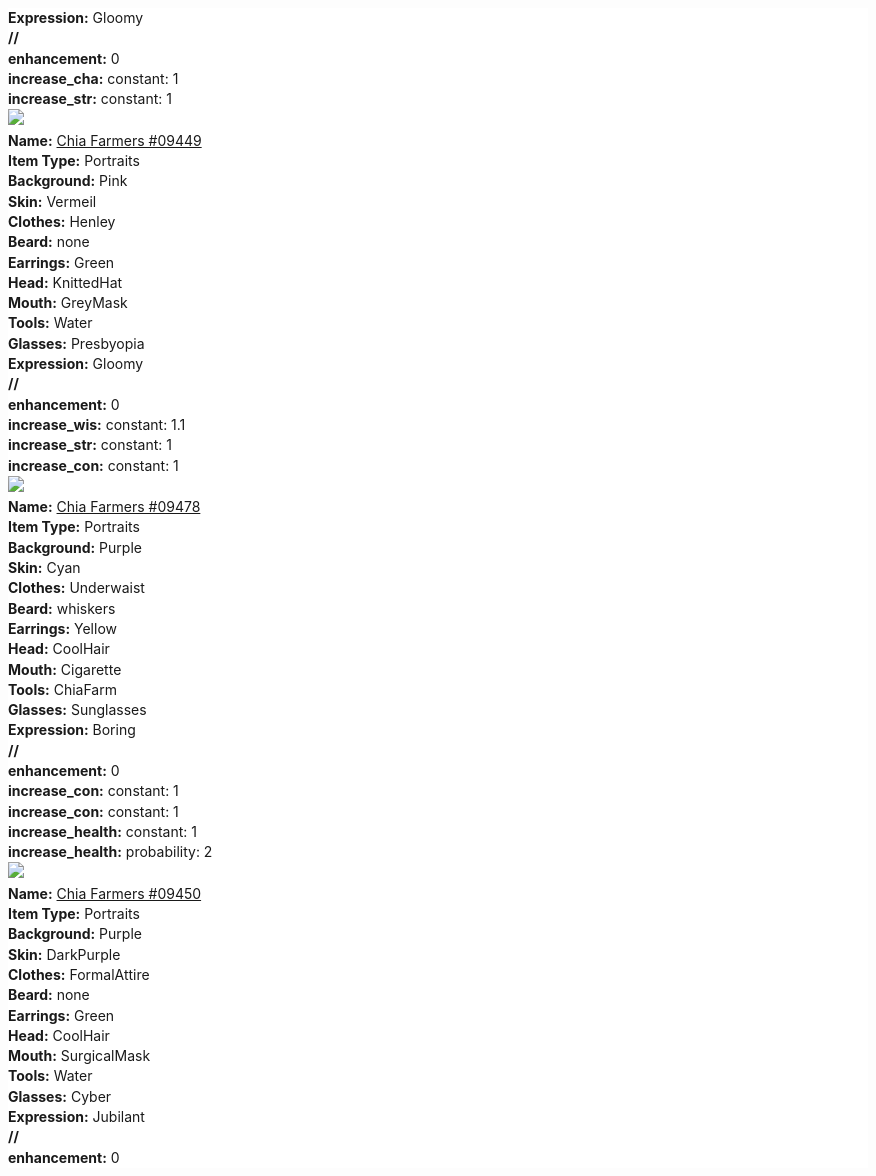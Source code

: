 <div><strong>Expression:</strong> Gloomy</div>
<div><strong>//</strong></div><div><strong>enhancement:</strong> 0</div>
<div><strong>increase_cha:</strong> constant: 1</div>
<div><strong>increase_str:</strong> constant: 1</div>
</div>
<div class="item_thumbnail">
<a href="https://mintgarden.io/nfts/nft12tsrtv7s37kqzmt9d9awav7tg4vgx8eqmmwff5gdw4rm9mglsczqrez0d5"><img loading="lazy" src="https://assets.mainnet.mintgarden.io/thumbnails/a040bdca1f151876a107da55dbff68902d2aadc977faa71e6cc4a5aff96f3137.webp"></a>
<div><strong>Name:</strong> <a href="https://mintgarden.io/nfts/nft12tsrtv7s37kqzmt9d9awav7tg4vgx8eqmmwff5gdw4rm9mglsczqrez0d5">Chia Farmers #09449</a></div>
<div><strong>Item Type:</strong> Portraits</div>
<div><strong>Background:</strong> Pink</div>
<div><strong>Skin:</strong> Vermeil</div>
<div><strong>Clothes:</strong> Henley</div>
<div><strong>Beard:</strong> none</div>
<div><strong>Earrings:</strong> Green</div>
<div><strong>Head:</strong> KnittedHat</div>
<div><strong>Mouth:</strong> GreyMask</div>
<div><strong>Tools:</strong> Water</div>
<div><strong>Glasses:</strong> Presbyopia</div>
<div><strong>Expression:</strong> Gloomy</div>
<div><strong>//</strong></div><div><strong>enhancement:</strong> 0</div>
<div><strong>increase_wis:</strong> constant: 1.1</div>
<div><strong>increase_str:</strong> constant: 1</div>
<div><strong>increase_con:</strong> constant: 1</div>
</div>
<div class="item_thumbnail">
<a href="https://mintgarden.io/nfts/nft1nq0l49xwvf8js3cvh0s6r9ntavv5xe42z3nz7h6ph3x0760evq2q4q9zkw"><img loading="lazy" src="https://assets.mainnet.mintgarden.io/thumbnails/eb58bda893cde7f9c016cdea56166505f880cc15f046f2010b172b7dc6c6c05f.webp"></a>
<div><strong>Name:</strong> <a href="https://mintgarden.io/nfts/nft1nq0l49xwvf8js3cvh0s6r9ntavv5xe42z3nz7h6ph3x0760evq2q4q9zkw">Chia Farmers #09478</a></div>
<div><strong>Item Type:</strong> Portraits</div>
<div><strong>Background:</strong> Purple</div>
<div><strong>Skin:</strong> Cyan</div>
<div><strong>Clothes:</strong> Underwaist</div>
<div><strong>Beard:</strong> whiskers</div>
<div><strong>Earrings:</strong> Yellow</div>
<div><strong>Head:</strong> CoolHair</div>
<div><strong>Mouth:</strong> Cigarette</div>
<div><strong>Tools:</strong> ChiaFarm</div>
<div><strong>Glasses:</strong> Sunglasses</div>
<div><strong>Expression:</strong> Boring</div>
<div><strong>//</strong></div><div><strong>enhancement:</strong> 0</div>
<div><strong>increase_con:</strong> constant: 1</div>
<div><strong>increase_con:</strong> constant: 1</div>
<div><strong>increase_health:</strong> constant: 1</div>
<div><strong>increase_health:</strong> probability: 2</div>
</div>
<div class="item_thumbnail">
<a href="https://mintgarden.io/nfts/nft18mjut2a03pdda92t8z8h8qjhmc0p7zmj7d727679zeln75e5amaqmpfnct"><img loading="lazy" src="https://assets.mainnet.mintgarden.io/thumbnails/2986c770636df1f8797380f1d644d9b80cb515de064e5654c1dd13dea7dc920f.webp"></a>
<div><strong>Name:</strong> <a href="https://mintgarden.io/nfts/nft18mjut2a03pdda92t8z8h8qjhmc0p7zmj7d727679zeln75e5amaqmpfnct">Chia Farmers #09450</a></div>
<div><strong>Item Type:</strong> Portraits</div>
<div><strong>Background:</strong> Purple</div>
<div><strong>Skin:</strong> DarkPurple</div>
<div><strong>Clothes:</strong> FormalAttire</div>
<div><strong>Beard:</strong> none</div>
<div><strong>Earrings:</strong> Green</div>
<div><strong>Head:</strong> CoolHair</div>
<div><strong>Mouth:</strong> SurgicalMask</div>
<div><strong>Tools:</strong> Water</div>
<div><strong>Glasses:</strong> Cyber</div>
<div><strong>Expression:</strong> Jubilant</div>
<div><strong>//</strong></div><div><strong>enhancement:</strong> 0</div>